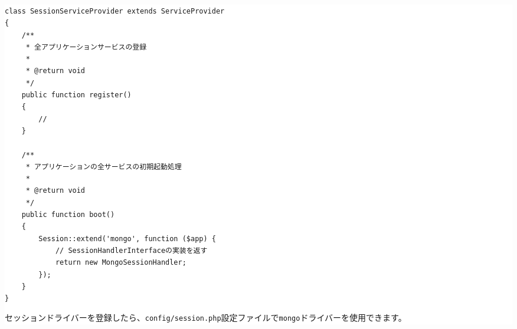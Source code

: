     class SessionServiceProvider extends ServiceProvider
    {
        /**
         * 全アプリケーションサービスの登録
         *
         * @return void
         */
        public function register()
        {
            //
        }

        /**
         * アプリケーションの全サービスの初期起動処理
         *
         * @return void
         */
        public function boot()
        {
            Session::extend('mongo', function ($app) {
                // SessionHandlerInterfaceの実装を返す
                return new MongoSessionHandler;
            });
        }
    }

セッションドライバーを登録したら、`config/session.php`設定ファイルで`mongo`ドライバーを使用できます。
